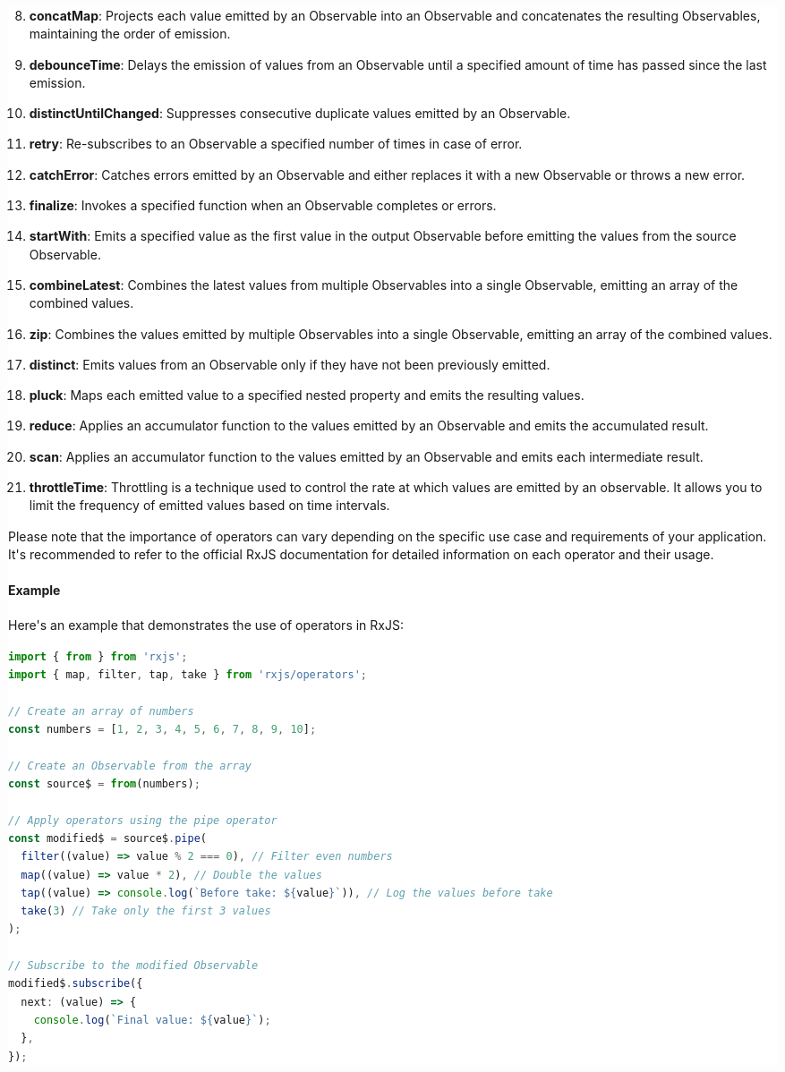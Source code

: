 8. **concatMap**: Projects each value emitted by an Observable into an Observable and concatenates the resulting Observables, maintaining the order of emission.

9. **debounceTime**: Delays the emission of values from an Observable until a specified amount of time has passed since the last emission.

10. **distinctUntilChanged**: Suppresses consecutive duplicate values emitted by an Observable.

11. **retry**: Re-subscribes to an Observable a specified number of times in case of error.

12. **catchError**: Catches errors emitted by an Observable and either replaces it with a new Observable or throws a new error.

13. **finalize**: Invokes a specified function when an Observable completes or errors.

14. **startWith**: Emits a specified value as the first value in the output Observable before emitting the values from the source Observable.

15. **combineLatest**: Combines the latest values from multiple Observables into a single Observable, emitting an array of the combined values.

16. **zip**: Combines the values emitted by multiple Observables into a single Observable, emitting an array of the combined values.

17. **distinct**: Emits values from an Observable only if they have not been previously emitted.

18. **pluck**: Maps each emitted value to a specified nested property and emits the resulting values.

19. **reduce**: Applies an accumulator function to the values emitted by an Observable and emits the accumulated result.

20. **scan**: Applies an accumulator function to the values emitted by an Observable and emits each intermediate result.

21. **throttleTime**: Throttling is a technique used to control the rate at which values are emitted by an observable. It allows you to limit the frequency of emitted values based on time intervals.

Please note that the importance of operators can vary depending on the specific use case and requirements of your application. It's recommended to refer to the official RxJS documentation for detailed information on each operator and their usage.

#### Example

Here's an example that demonstrates the use of operators in RxJS:

```typescript
import { from } from 'rxjs';
import { map, filter, tap, take } from 'rxjs/operators';

// Create an array of numbers
const numbers = [1, 2, 3, 4, 5, 6, 7, 8, 9, 10];

// Create an Observable from the array
const source$ = from(numbers);

// Apply operators using the pipe operator
const modified$ = source$.pipe(
  filter((value) => value % 2 === 0), // Filter even numbers
  map((value) => value * 2), // Double the values
  tap((value) => console.log(`Before take: ${value}`)), // Log the values before take
  take(3) // Take only the first 3 values
);

// Subscribe to the modified Observable
modified$.subscribe({
  next: (value) => {
    console.log(`Final value: ${value}`);
  },
});
```
